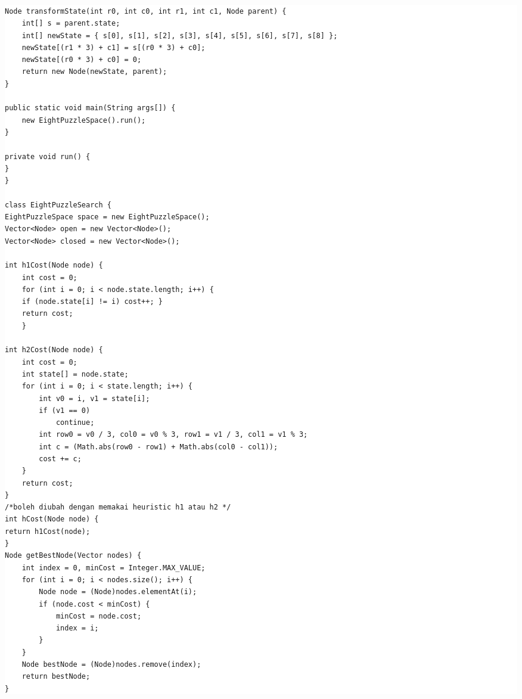     Node transformState(int r0, int c0, int r1, int c1, Node parent) {
        int[] s = parent.state;
        int[] newState = { s[0], s[1], s[2], s[3], s[4], s[5], s[6], s[7], s[8] };
        newState[(r1 * 3) + c1] = s[(r0 * 3) + c0];
        newState[(r0 * 3) + c0] = 0;
        return new Node(newState, parent);
    }
    
    public static void main(String args[]) {
        new EightPuzzleSpace().run();
    }

    private void run() {
    }
    }

    class EightPuzzleSearch {
    EightPuzzleSpace space = new EightPuzzleSpace();
    Vector<Node> open = new Vector<Node>();
    Vector<Node> closed = new Vector<Node>();

    int h1Cost(Node node) {
        int cost = 0;
        for (int i = 0; i < node.state.length; i++) {
        if (node.state[i] != i) cost++; }
        return cost;
        }

    int h2Cost(Node node) {
        int cost = 0;
        int state[] = node.state;
        for (int i = 0; i < state.length; i++) {
            int v0 = i, v1 = state[i];
            if (v1 == 0)
                continue;
            int row0 = v0 / 3, col0 = v0 % 3, row1 = v1 / 3, col1 = v1 % 3;
            int c = (Math.abs(row0 - row1) + Math.abs(col0 - col1));
            cost += c;
        }
        return cost;
    }
    /*boleh diubah dengan memakai heuristic h1 atau h2 */
    int hCost(Node node) {
    return h1Cost(node);
    }
    Node getBestNode(Vector nodes) {
        int index = 0, minCost = Integer.MAX_VALUE;
        for (int i = 0; i < nodes.size(); i++) {
            Node node = (Node)nodes.elementAt(i);
            if (node.cost < minCost) {
                minCost = node.cost;
                index = i;
            }
        }
        Node bestNode = (Node)nodes.remove(index);
        return bestNode;
    }

